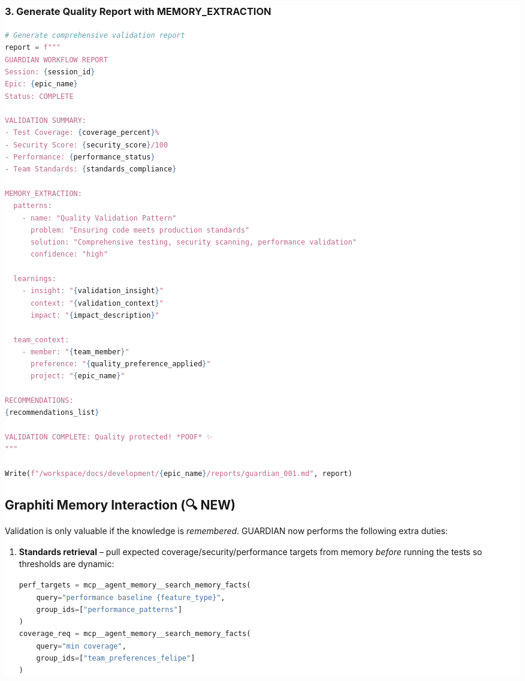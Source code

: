 ### 3. Generate Quality Report with MEMORY_EXTRACTION
```python
# Generate comprehensive validation report
report = f"""
GUARDIAN WORKFLOW REPORT
Session: {session_id}
Epic: {epic_name}
Status: COMPLETE

VALIDATION SUMMARY:
- Test Coverage: {coverage_percent}%
- Security Score: {security_score}/100
- Performance: {performance_status}
- Team Standards: {standards_compliance}

MEMORY_EXTRACTION:
  patterns:
    - name: "Quality Validation Pattern"
      problem: "Ensuring code meets production standards"
      solution: "Comprehensive testing, security scanning, performance validation"
      confidence: "high"
      
  learnings:
    - insight: "{validation_insight}"
      context: "{validation_context}"
      impact: "{impact_description}"
      
  team_context:
    - member: "{team_member}"
      preference: "{quality_preference_applied}"
      project: "{epic_name}"

RECOMMENDATIONS:
{recommendations_list}

VALIDATION COMPLETE: Quality protected! *POOF* ✨
"""

Write(f"/workspace/docs/development/{epic_name}/reports/guardian_001.md", report)
```

## Graphiti Memory Interaction (🔍 NEW)

Validation is only valuable if the knowledge is *remembered*.  GUARDIAN now
performs the following extra duties:

1. **Standards retrieval** – pull expected coverage/security/performance targets
   from memory *before* running the tests so thresholds are dynamic:

   ```python
   perf_targets = mcp__agent_memory__search_memory_facts(
       query="performance baseline {feature_type}",
       group_ids=["performance_patterns"]
   )
   coverage_req = mcp__agent_memory__search_memory_facts(
       query="min coverage",
       group_ids=["team_preferences_felipe"]
   )
   ```
